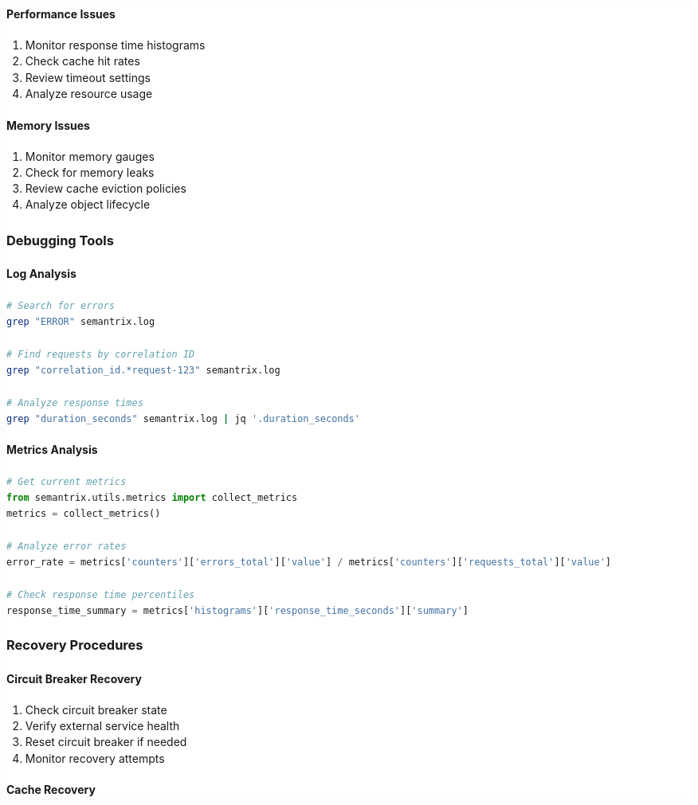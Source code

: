#### Performance Issues

1. Monitor response time histograms
2. Check cache hit rates
3. Review timeout settings
4. Analyze resource usage

#### Memory Issues

1. Monitor memory gauges
2. Check for memory leaks
3. Review cache eviction policies
4. Analyze object lifecycle

### Debugging Tools

#### Log Analysis

```bash
# Search for errors
grep "ERROR" semantrix.log

# Find requests by correlation ID
grep "correlation_id.*request-123" semantrix.log

# Analyze response times
grep "duration_seconds" semantrix.log | jq '.duration_seconds'
```

#### Metrics Analysis

```python
# Get current metrics
from semantrix.utils.metrics import collect_metrics
metrics = collect_metrics()

# Analyze error rates
error_rate = metrics['counters']['errors_total']['value'] / metrics['counters']['requests_total']['value']

# Check response time percentiles
response_time_summary = metrics['histograms']['response_time_seconds']['summary']
```

### Recovery Procedures

#### Circuit Breaker Recovery

1. Check circuit breaker state
2. Verify external service health
3. Reset circuit breaker if needed
4. Monitor recovery attempts

#### Cache Recovery
